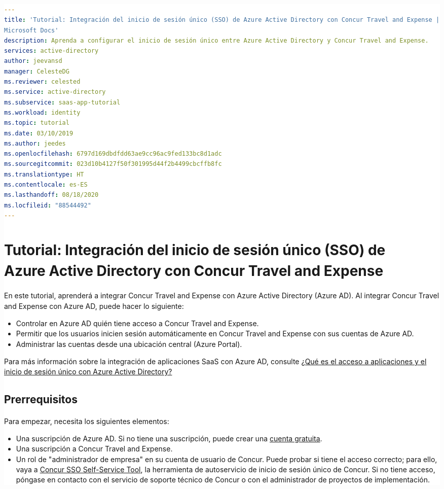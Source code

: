 ```yaml
---
title: 'Tutorial: Integración del inicio de sesión único (SSO) de Azure Active Directory con Concur Travel and Expense | Microsoft Docs'
description: Aprenda a configurar el inicio de sesión único entre Azure Active Directory y Concur Travel and Expense.
services: active-directory
author: jeevansd
manager: CelesteDG
ms.reviewer: celested
ms.service: active-directory
ms.subservice: saas-app-tutorial
ms.workload: identity
ms.topic: tutorial
ms.date: 03/10/2019
ms.author: jeedes
ms.openlocfilehash: 6797d169dbdfdd63ae9cc96ac9fed133bc8d1adc
ms.sourcegitcommit: 023d10b4127f50f301995d44f2b4499cbcffb8fc
ms.translationtype: HT
ms.contentlocale: es-ES
ms.lasthandoff: 08/18/2020
ms.locfileid: "88544492"
---
```

# <a name="tutorial-azure-active-directory-single-sign-on-sso-integration-with-concur-travel-and-expense"></a>Tutorial: Integración del inicio de sesión único (SSO) de Azure Active Directory con Concur Travel and Expense

En este tutorial, aprenderá a integrar Concur Travel and Expense con Azure Active Directory (Azure AD). Al integrar Concur Travel and Expense con Azure AD, puede hacer lo siguiente:

* Controlar en Azure AD quién tiene acceso a Concur Travel and Expense.
* Permitir que los usuarios inicien sesión automáticamente en Concur Travel and Expense con sus cuentas de Azure AD.
* Administrar las cuentas desde una ubicación central (Azure Portal).

Para más información sobre la integración de aplicaciones SaaS con Azure AD, consulte [¿Qué es el acceso a aplicaciones y el inicio de sesión único con Azure Active Directory?](https://docs.microsoft.com/azure/active-directory/active-directory-appssoaccess-whatis)

## <a name="prerequisites"></a>Prerrequisitos

Para empezar, necesita los siguientes elementos:

* Una suscripción de Azure AD. Si no tiene una suscripción, puede crear una [cuenta gratuita](https://azure.microsoft.com/free/).
* Una suscripción a Concur Travel and Expense.
* Un rol de "administrador de empresa" en su cuenta de usuario de Concur. Puede probar si tiene el acceso correcto; para ello, vaya a [Concur SSO Self-Service Tool](https://www.concursolutions.com/nui/authadmin/ssoadmin), la herramienta de autoservicio de inicio de sesión único de Concur. Si no tiene acceso, póngase en contacto con el servicio de soporte técnico de Concur o con el administrador de proyectos de implementación. 

